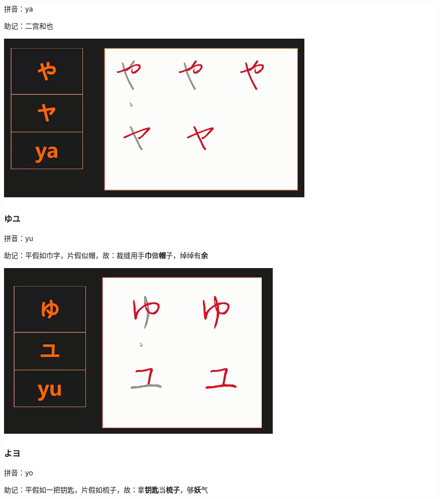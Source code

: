 拼音：ya

助记：二宫和也

![やヤ](./legend/ya.png)

### ゆユ

拼音：yu

助记：平假如巾字，片假似帽，故：裁缝用手**巾**做**帽**子，绰绰有**余**

![](./legend/yu.png)

### よヨ

拼音：yo

助记：平假如一把钥匙，片假如梳子，故：拿**钥匙**当**梳子**，够**妖**气
